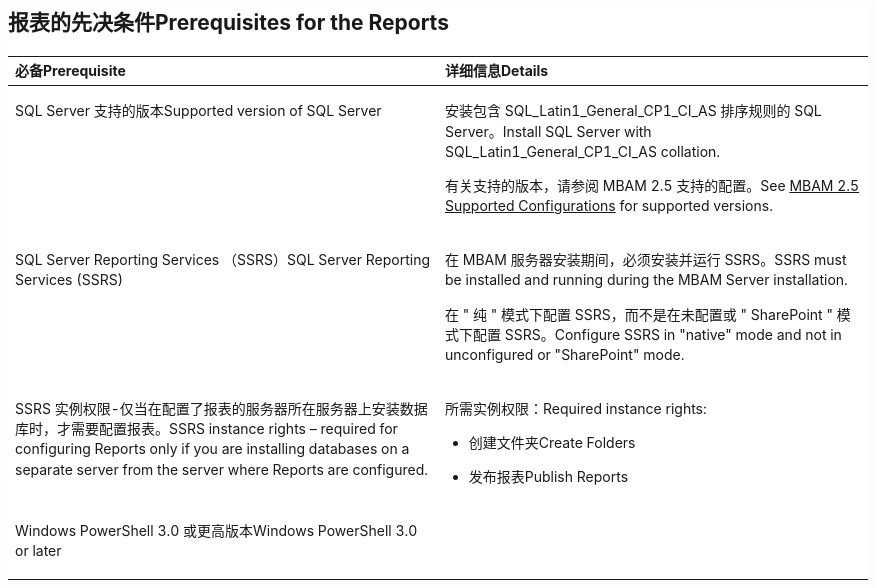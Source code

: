 

## <span data-ttu-id="d45c2-164">报表的先决条件</span><span class="sxs-lookup"><span data-stu-id="d45c2-164">Prerequisites for the Reports</span></span>


<table>
<colgroup>
<col width="50%" />
<col width="50%" />
</colgroup>
<thead>
<tr class="header">
<th align="left"><span data-ttu-id="d45c2-165">必备</span><span class="sxs-lookup"><span data-stu-id="d45c2-165">Prerequisite</span></span></th>
<th align="left"><span data-ttu-id="d45c2-166">详细信息</span><span class="sxs-lookup"><span data-stu-id="d45c2-166">Details</span></span></th>
</tr>
</thead>
<tbody>
<tr class="odd">
<td align="left"><p><span data-ttu-id="d45c2-167">SQL Server 支持的版本</span><span class="sxs-lookup"><span data-stu-id="d45c2-167">Supported version of SQL Server</span></span></p></td>
<td align="left"><p><span data-ttu-id="d45c2-168">安装包含 SQL_Latin1_General_CP1_CI_AS 排序规则的 SQL Server。</span><span class="sxs-lookup"><span data-stu-id="d45c2-168">Install SQL Server with SQL_Latin1_General_CP1_CI_AS collation.</span></span></p>
<p><span data-ttu-id="d45c2-169"><a href="mbam-25-supported-configurations.md" data-raw-source="[MBAM 2.5 Supported Configurations](mbam-25-supported-configurations.md)"> </a> 有关支持的版本，请参阅 MBAM 2.5 支持的配置。</span><span class="sxs-lookup"><span data-stu-id="d45c2-169">See <a href="mbam-25-supported-configurations.md" data-raw-source="[MBAM 2.5 Supported Configurations](mbam-25-supported-configurations.md)">MBAM 2.5 Supported Configurations</a> for supported versions.</span></span></p></td>
</tr>
<tr class="even">
<td align="left"><p><span data-ttu-id="d45c2-170">SQL Server Reporting Services （SSRS）</span><span class="sxs-lookup"><span data-stu-id="d45c2-170">SQL Server Reporting Services (SSRS)</span></span></p></td>
<td align="left"><p><span data-ttu-id="d45c2-171">在 MBAM 服务器安装期间，必须安装并运行 SSRS。</span><span class="sxs-lookup"><span data-stu-id="d45c2-171">SSRS must be installed and running during the MBAM Server installation.</span></span></p>
<p><span data-ttu-id="d45c2-172">在 &quot; 纯 &quot; 模式下配置 SSRS，而不是在未配置或 &quot; SharePoint &quot; 模式下配置 SSRS。</span><span class="sxs-lookup"><span data-stu-id="d45c2-172">Configure SSRS in &quot;native&quot; mode and not in unconfigured or &quot;SharePoint&quot; mode.</span></span></p></td>
</tr>
<tr class="odd">
<td align="left"><p><span data-ttu-id="d45c2-173">SSRS 实例权限-仅当在配置了报表的服务器所在服务器上安装数据库时，才需要配置报表。</span><span class="sxs-lookup"><span data-stu-id="d45c2-173">SSRS instance rights – required for configuring Reports only if you are installing databases on a separate server from the server where Reports are configured.</span></span></p></td>
<td align="left"><p><span data-ttu-id="d45c2-174">所需实例权限：</span><span class="sxs-lookup"><span data-stu-id="d45c2-174">Required instance rights:</span></span></p>
<ul>
<li><p><span data-ttu-id="d45c2-175">创建文件夹</span><span class="sxs-lookup"><span data-stu-id="d45c2-175">Create Folders</span></span></p></li>
<li><p><span data-ttu-id="d45c2-176">发布报表</span><span class="sxs-lookup"><span data-stu-id="d45c2-176">Publish Reports</span></span></p></li>
</ul></td>
</tr>
<tr class="even">
<td align="left"><p><span data-ttu-id="d45c2-177">Windows PowerShell 3.0 或更高版本</span><span class="sxs-lookup"><span data-stu-id="d45c2-177">Windows PowerShell 3.0 or later</span></span></p></td>